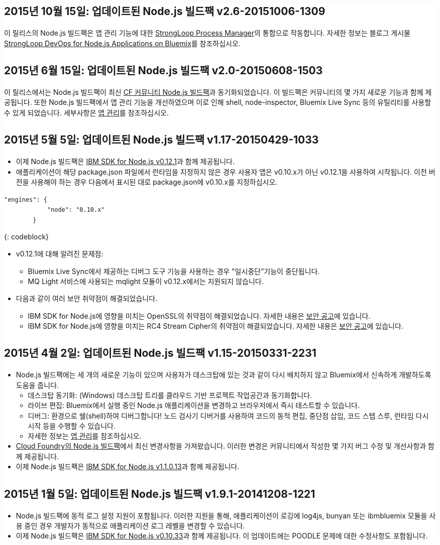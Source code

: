 ## 2015년 10월 15일: 업데이트된 Node.js 빌드팩 v2.6-20151006-1309

이 릴리스의 Node.js 빌드팩은 앱 관리 기능에 대한 [StrongLoop Process Manager](https://strong-pm.io)의 통합으로 작동합니다. 자세한 정보는 블로그 게시물 [StrongLoop DevOps for Node.js Applications on Bluemix](https://developer.ibm.com/bluemix/2015/10/15/strongloop-devops-on-bluemix/)를 참조하십시오.

## 2015년 6월 15일: 업데이트된 Node.js 빌드팩 v2.0-20150608-1503

이 릴리스에서는 Node.js 빌드팩이 최신 [CF 커뮤니티 Node.js 빌드팩](https://github.com/cloudfoundry/nodejs-buildpack)과 동기화되었습니다. 이 빌드팩은 커뮤니티의 몇 가지 새로운 기능과 함께 제공됩니다.
또한 Node.js 빌드팩에서 앱 관리 기능을 개선하였으며 이로 인해 shell, node-inspector, Bluemix Live Sync 등의 유틸리티를 사용할 수 있게 되었습니다. 세부사항은 [앱 관리](../../manageapps/app_mng.html)를 참조하십시오. 

## 2015년 5월 5일: 업데이트된 Node.js 빌드팩 v1.17-20150429-1033

* 이제 Node.js 빌드팩은 [IBM SDK for Node.js v0.12.1](https://developer.ibm.com/node/sdk/)과 함께 제공됩니다.
* 애플리케이션이 해당 package.json 파일에서 런타임을 지정하지 않은 경우 사용자 앱은 v0.10.x가 아닌 v0.12.1을 사용하여 시작됩니다. 이전 버전을 사용해야 하는 경우 다음에서 표시된 대로 package.json에 v0.10.x를 지정하십시오. 

```
"engines": {
            "node": "0.10.x"
        }
```
{: codeblock}

* v0.12.1에 대해 알려진 문제점:
   * Bluemix Live Sync에서 제공하는 디버그 도구 기능을 사용하는 경우 "일시중단”기능이 중단됩니다. 
   * MQ Light 서비스에 사용되는 mqlight 모듈이 v0.12.x에서는 지원되지 않습니다. 

* 다음과 같이 여러 보안 취약점이 해결되었습니다. 
  * IBM SDK for Node.js에 영향을 미치는 OpenSSL의 취약점이 해결되었습니다. 자세한 내용은 [보안 공고](http://www-01.ibm.com/support/docview.wss?uid=swg21701494)에 있습니다.
  * IBM SDK for Node.js에 영향을 미치는 RC4 Stream Cipher의 취약점이 해결되었습니다. 자세한 내용은 [보안 공고](http://www-01.ibm.com/support/docview.wss?uid=swg21882778)에 있습니다.

##  2015년 4월 2일: 업데이트된 Node.js 빌드팩 v1.15-20150331-2231

* Node.js 빌드팩에는 세 개의 새로운 기능이 있으며 사용자가 데스크탑에 있는 것과 같이 다시 배치하지 않고 Bluemix에서 신속하게 개발하도록 도움을 줍니다. 
  * 데스크탑 동기화: (Windows) 데스크탑 트리를 클라우드 기반 프로젝트 작업공간과 동기화합니다. 
  * 라이브 편집: Bluemix에서 실행 중인 Node.js 애플리케이션을 변경하고 브라우저에서 즉시 테스트할 수 있습니다. 
  * 디버그: 환경으로 쉘(shell)하여 디버그합니다! 노드 검사기 디버거를 사용하여 코드의 동적 편집, 중단점 삽입, 코드 스텝 스루, 런타임 다시 시작 등을 수행할 수 있습니다. 
  * 자세한 정보는 [앱 관리](../../manageapps/app_mng.html#Utilities)를 참조하십시오. 
* [Cloud Foundry의 Node.js 빌드팩](https://github.com/cloudfoundry/nodejs-buildpack)에서 최신 변경사항을 가져왔습니다. 이러한 변경은 커뮤니티에서 작성한 몇 가지 버그 수정 및 개선사항과 함께 제공됩니다. 
* 이제 Node.js 빌드팩은 [IBM SDK for Node.js v1.1.0.13](https://developer.ibm.com/node/sdk/)과 함께 제공됩니다.

## 2015년 1월 5일: 업데이트된 Node.js 빌드팩 v1.9.1-20141208-1221

* Node.js 빌드팩에 동적 로그 설정 지원이 포함됩니다. 이러한 지원을 통해, 애플리케이션이 로깅에 log4js, bunyan 또는 ibmbluemix 모듈을 사용 중인 경우 개발자가 동적으로 애플리케이션 로그 레벨을 변경할 수 있습니다. 
* 이제 Node.js 빌드팩은 [IBM SDK for Node.js v0.10.33](https://developer.ibm.com/node/sdk/)과 함께 제공됩니다. 이 업데이트에는 POODLE 문제에 대한 수정사항도 포함됩니다. 
